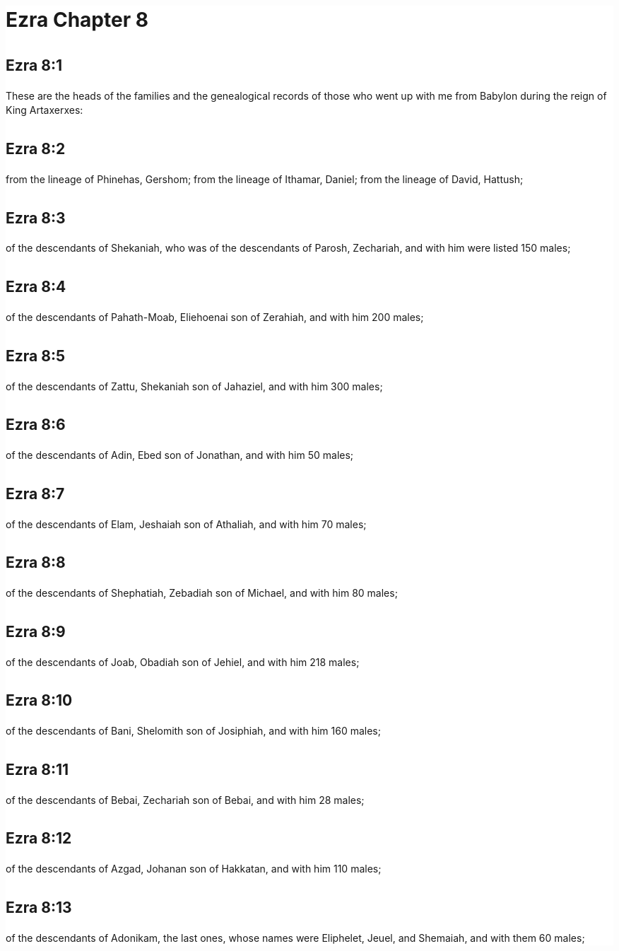 # Ezra Chapter 8

## Ezra 8:1
These are the heads of the families and the genealogical records of those who went up with me from Babylon during the reign of King Artaxerxes:

## Ezra 8:2
from the lineage of Phinehas, Gershom; from the lineage of Ithamar, Daniel; from the lineage of David, Hattush;

## Ezra 8:3
of the descendants of Shekaniah, who was of the descendants of Parosh, Zechariah, and with him were listed 150 males;

## Ezra 8:4
of the descendants of Pahath-Moab, Eliehoenai son of Zerahiah, and with him 200 males;

## Ezra 8:5
of the descendants of Zattu, Shekaniah son of Jahaziel, and with him 300 males;

## Ezra 8:6
of the descendants of Adin, Ebed son of Jonathan, and with him 50 males;

## Ezra 8:7
of the descendants of Elam, Jeshaiah son of Athaliah, and with him 70 males;

## Ezra 8:8
of the descendants of Shephatiah, Zebadiah son of Michael, and with him 80 males;

## Ezra 8:9
of the descendants of Joab, Obadiah son of Jehiel, and with him 218 males;

## Ezra 8:10
of the descendants of Bani, Shelomith son of Josiphiah, and with him 160 males;

## Ezra 8:11
of the descendants of Bebai, Zechariah son of Bebai, and with him 28 males;

## Ezra 8:12
of the descendants of Azgad, Johanan son of Hakkatan, and with him 110 males;

## Ezra 8:13
of the descendants of Adonikam, the last ones, whose names were Eliphelet, Jeuel, and Shemaiah, and with them 60 males;
